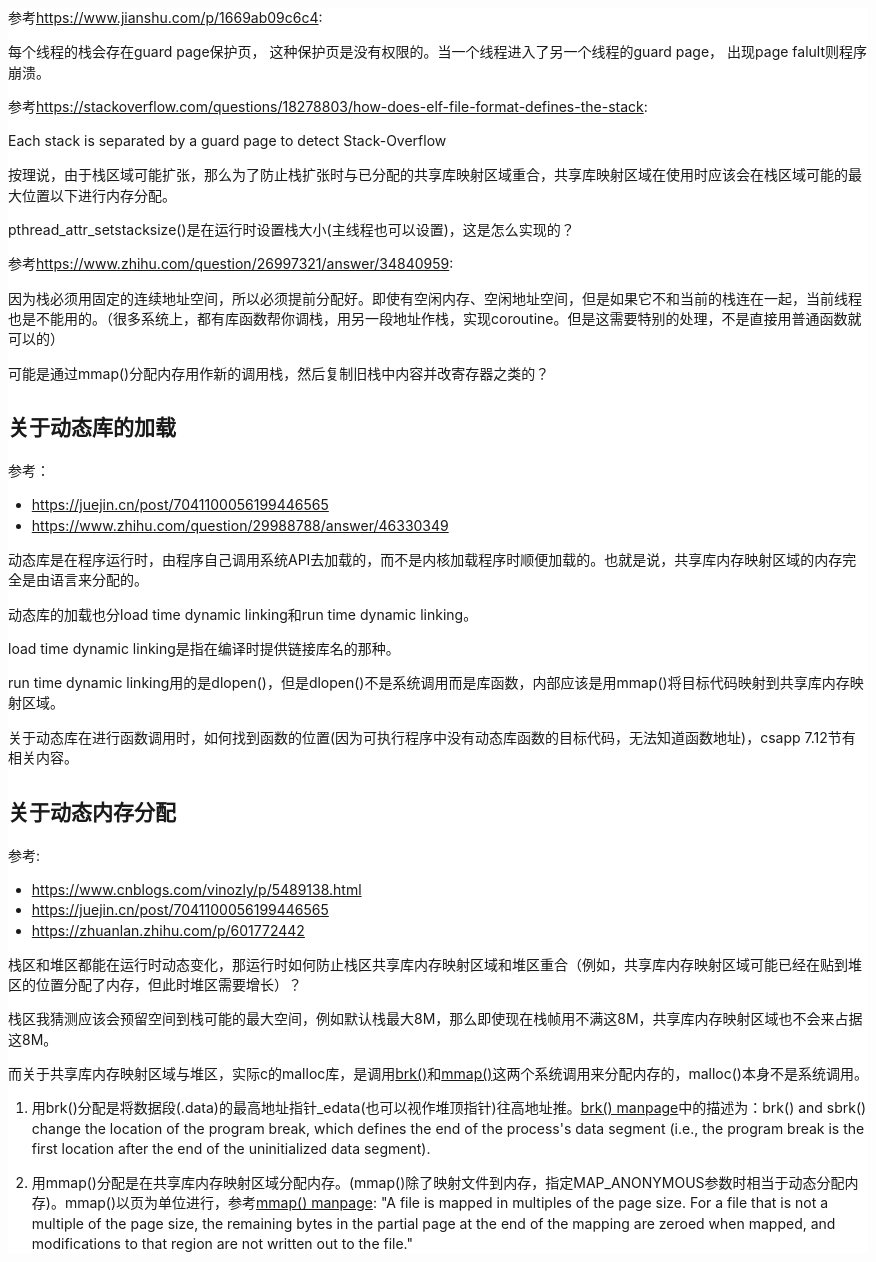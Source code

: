 参考<https://www.jianshu.com/p/1669ab09c6c4>:

每个线程的栈会存在guard page保护页， 这种保护页是没有权限的。当一个线程进入了另一个线程的guard page， 出现page falult则程序崩溃。

参考<https://stackoverflow.com/questions/18278803/how-does-elf-file-format-defines-the-stack>:

Each stack is separated by a guard page to detect Stack-Overflow

按理说，由于栈区域可能扩张，那么为了防止栈扩张时与已分配的共享库映射区域重合，共享库映射区域在使用时应该会在栈区域可能的最大位置以下进行内存分配。

pthread_attr_setstacksize()是在运行时设置栈大小(主线程也可以设置)，这是怎么实现的？

参考<https://www.zhihu.com/question/26997321/answer/34840959>:

因为栈必须用固定的连续地址空间，所以必须提前分配好。即使有空闲内存、空闲地址空间，但是如果它不和当前的栈连在一起，当前线程也是不能用的。（很多系统上，都有库函数帮你调栈，用另一段地址作栈，实现coroutine。但是这需要特别的处理，不是直接用普通函数就可以的）

可能是通过mmap()分配内存用作新的调用栈，然后复制旧栈中内容并改寄存器之类的？

## 关于动态库的加载
参考：
* <https://juejin.cn/post/7041100056199446565>
* <https://www.zhihu.com/question/29988788/answer/46330349>

动态库是在程序运行时，由程序自己调用系统API去加载的，而不是内核加载程序时顺便加载的。也就是说，共享库内存映射区域的内存完全是由语言来分配的。

动态库的加载也分load time dynamic linking和run time dynamic linking。

load time dynamic linking是指在编译时提供链接库名的那种。

run time dynamic linking用的是dlopen()，但是dlopen()不是系统调用而是库函数，内部应该是用mmap()将目标代码映射到共享库内存映射区域。

关于动态库在进行函数调用时，如何找到函数的位置(因为可执行程序中没有动态库函数的目标代码，无法知道函数地址)，csapp 7.12节有相关内容。

## 关于动态内存分配
参考:
* <https://www.cnblogs.com/vinozly/p/5489138.html>
* <https://juejin.cn/post/7041100056199446565>
* <https://zhuanlan.zhihu.com/p/601772442>

栈区和堆区都能在运行时动态变化，那运行时如何防止栈区共享库内存映射区域和堆区重合（例如，共享库内存映射区域可能已经在贴到堆区的位置分配了内存，但此时堆区需要增长）？

栈区我猜测应该会预留空间到栈可能的最大空间，例如默认栈最大8M，那么即使现在栈帧用不满这8M，共享库内存映射区域也不会来占据这8M。

而关于共享库内存映射区域与堆区，实际c的malloc库，是调用[brk()](https://man7.org/linux/man-pages/man2/brk.2.html)和[mmap()](https://man7.org/linux/man-pages/man2/mmap.2.html)这两个系统调用来分配内存的，malloc()本身不是系统调用。

1. 用brk()分配是将数据段(.data)的最高地址指针_edata(也可以视作堆顶指针)往高地址推。[brk() manpage](https://man7.org/linux/man-pages/man2/brk.2.html)中的描述为：brk() and sbrk() change the location of the program break, which defines the end of the process's data segment (i.e., the program break is the first location after the end of the uninitialized data segment).

2. 用mmap()分配是在共享库内存映射区域分配内存。(mmap()除了映射文件到内存，指定MAP_ANONYMOUS参数时相当于动态分配内存)。mmap()以页为单位进行，参考[mmap() manpage](https://man7.org/linux/man-pages/man2/mmap.2.html): "A file is mapped in multiples of the page size.  For a file that is not a multiple of the page size, the remaining bytes in the partial page at the end of the mapping are zeroed when mapped, and modifications to that region are not written out to the file."
